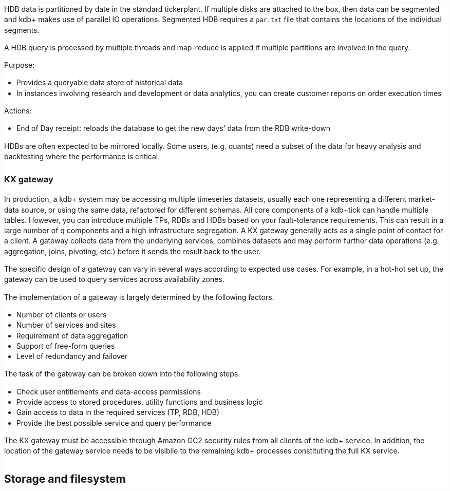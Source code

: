 HDB data is partitioned by date in the standard tickerplant. If multiple disks are attached to the box, then data can be segmented and kdb+ makes use of parallel IO operations. Segmented HDB requires a `par.txt` file that contains the locations of the individual segments.

A HDB query is processed by multiple threads and map-reduce is applied if multiple partitions are involved in the query.

Purpose:

-   Provides a queryable data store of historical data
-   In instances involving research and development or data analytics, you can create customer reports on order execution times

Actions:

-   End of Day receipt: reloads the database to get the new days’ data from the RDB write-down

HDBs are often expected to be mirrored locally. Some users, (e.g. quants) need a subset of the data for heavy analysis and backtesting where the performance is critical.


### KX gateway

In production, a kdb+ system may be accessing multiple timeseries datasets, usually each one representing a different market-data source, or using the same data, refactored for different schemas. All core components of a kdb+tick can handle multiple tables. However, you can introduce multiple TPs, RDBs and HDBs based on your fault-tolerance requirements. This can result in a large number of q components and a high infrastructure segregation. A KX gateway generally acts as a single point of contact for a client. A gateway collects data from the underlying services, combines datasets and may perform further data operations (e.g. aggregation, joins, pivoting, etc.) before it sends the result back to the user.

The specific design of a gateway can vary in several ways according to expected use cases. For example, in a hot-hot set up, the gateway can be used to query services across availability zones.

The implementation of a gateway is largely determined by the following factors.

-   Number of clients or users
-   Number of services and sites
-   Requirement of data aggregation
-   Support of free-form queries
-   Level of redundancy and failover

The task of the gateway can be broken down into the following steps.

-   Check user entitlements and data-access permissions
-   Provide access to stored procedures, utility functions and business logic
-   Gain access to data in the required services (TP, RDB, HDB)
-   Provide the best possible service and query performance

The KX gateway must be accessible through Amazon GC2 security rules from all clients of the kdb+ service. In addition, the location of the gateway service needs to be visibile to the remaining kdb+ processes constituting the full KX service.


## Storage and filesystem
